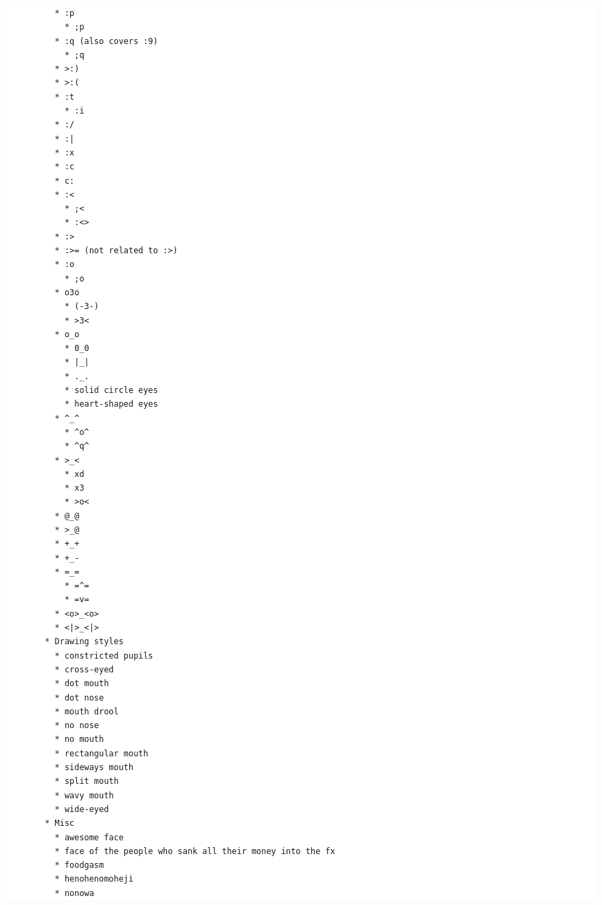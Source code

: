               * :p
                * ;p
              * :q (also covers :9)
                * ;q
              * >:)
              * >:(
              * :t
                * :i
              * :/
              * :|
              * :x
              * :c
              * c:
              * :<
                * ;<
                * :<>
              * :>
              * :>= (not related to :>)
              * :o
                * ;o
              * o3o
                * (-3-)
                * >3<
              * o_o
                * 0_0
                * |_|
                * ._.
                * solid circle eyes
                * heart-shaped eyes
              * ^_^
                * ^o^
                * ^q^
              * >_<
                * xd
                * x3
                * >o<
              * @_@
              * >_@
              * +_+
              * +_-
              * =_=
                * =^=
                * =v=
              * <o>_<o>
              * <|>_<|>
            * Drawing styles
              * constricted pupils
              * cross-eyed
              * dot mouth
              * dot nose
              * mouth drool
              * no nose
              * no mouth 
              * rectangular mouth
              * sideways mouth
              * split mouth
              * wavy mouth
              * wide-eyed
            * Misc
              * awesome face
              * face of the people who sank all their money into the fx
              * foodgasm
              * henohenomoheji
              * nonowa